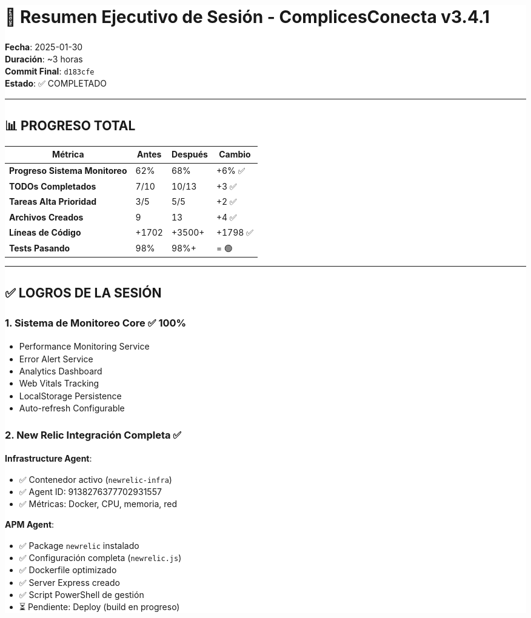 # 🎯 Resumen Ejecutivo de Sesión - ComplicesConecta v3.4.1
**Fecha**: 2025-01-30  
**Duración**: ~3 horas  
**Commit Final**: `d183cfe`  
**Estado**: ✅ COMPLETADO

---

## 📊 PROGRESO TOTAL

| Métrica | Antes | Después | Cambio |
|---------|-------|---------|--------|
| **Progreso Sistema Monitoreo** | 62% | 68% | +6% ✅ |
| **TODOs Completados** | 7/10 | 10/13 | +3 ✅ |
| **Tareas Alta Prioridad** | 3/5 | 5/5 | +2 ✅ |
| **Archivos Creados** | 9 | 13 | +4 ✅ |
| **Líneas de Código** | +1702 | +3500+ | +1798 ✅ |
| **Tests Pasando** | 98% | 98%+ | = 🟢 |

---

## ✅ LOGROS DE LA SESIÓN

### **1. Sistema de Monitoreo Core** ✅ 100%
- Performance Monitoring Service
- Error Alert Service
- Analytics Dashboard
- Web Vitals Tracking
- LocalStorage Persistence
- Auto-refresh Configurable

### **2. New Relic Integración Completa** ✅
**Infrastructure Agent**:
- ✅ Contenedor activo (`newrelic-infra`)
- ✅ Agent ID: 9138276377702931557
- ✅ Métricas: Docker, CPU, memoria, red

**APM Agent**:
- ✅ Package `newrelic` instalado
- ✅ Configuración completa (`newrelic.js`)
- ✅ Dockerfile optimizado
- ✅ Server Express creado
- ✅ Script PowerShell de gestión
- ⏳ Pendiente: Deploy (build en progreso)
